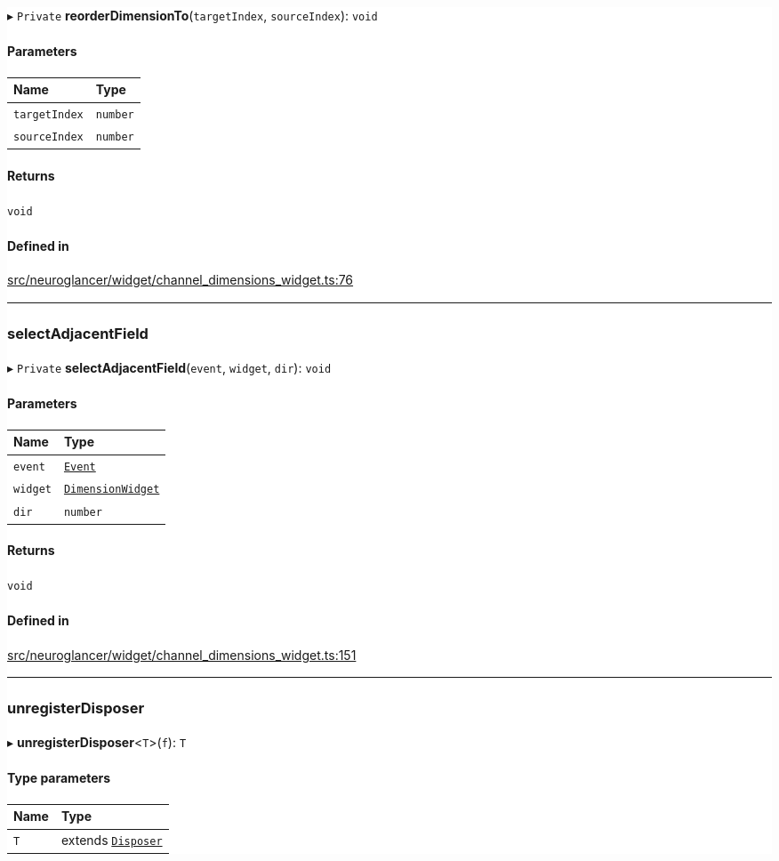 ▸ `Private` **reorderDimensionTo**(`targetIndex`, `sourceIndex`): `void`

#### Parameters

| Name | Type |
| :------ | :------ |
| `targetIndex` | `number` |
| `sourceIndex` | `number` |

#### Returns

`void`

#### Defined in

[src/neuroglancer/widget/channel_dimensions_widget.ts:76](https://github.com/ActiveBrainAtlas2/neuroglancer/blob/91617476/src/neuroglancer/widget/channel_dimensions_widget.ts#L76)

___

### selectAdjacentField

▸ `Private` **selectAdjacentField**(`event`, `widget`, `dir`): `void`

#### Parameters

| Name | Type |
| :------ | :------ |
| `event` | [`Event`](../modules/main_module._internal_.md#event) |
| `widget` | [`DimensionWidget`](neuroglancer_widget_channel_dimensions_widget._internal_.DimensionWidget.md) |
| `dir` | `number` |

#### Returns

`void`

#### Defined in

[src/neuroglancer/widget/channel_dimensions_widget.ts:151](https://github.com/ActiveBrainAtlas2/neuroglancer/blob/91617476/src/neuroglancer/widget/channel_dimensions_widget.ts#L151)

___

### unregisterDisposer

▸ **unregisterDisposer**<`T`\>(`f`): `T`

#### Type parameters

| Name | Type |
| :------ | :------ |
| `T` | extends [`Disposer`](../modules/neuroglancer_util_disposable.md#disposer) |
